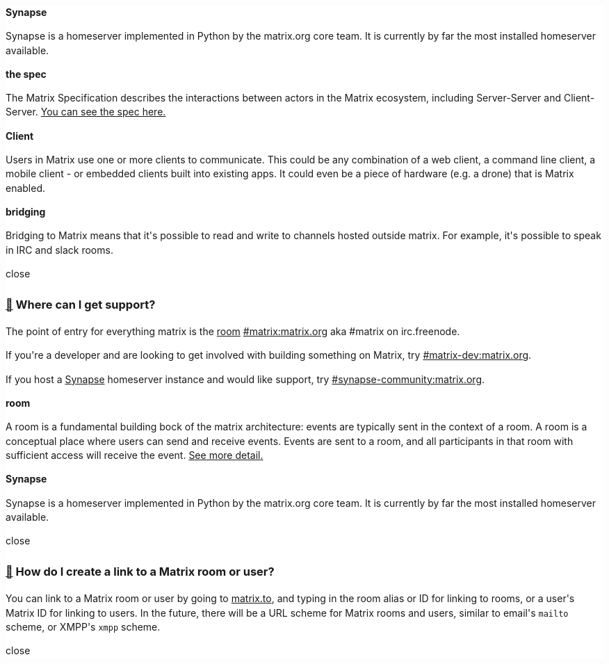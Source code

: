 <div class='definition-item definition-synapse'>
<p><strong>Synapse</strong></p>
<p>Synapse is a homeserver implemented in Python by the matrix.org core team. It is currently by far the most installed homeserver available.</p>
</div>
<div class='definition-item definition-thespec'>
<p><strong>the spec</strong></p>
<p>The Matrix Specification describes the interactions between actors in the Matrix ecosystem, including Server-Server and Client-Server. <a href="https://matrix.org/docs/spec/">You can see the spec here.</a></p>
</div>
<div class='definition-item definition-client'>
<p><strong>Client</strong></p>
<p>Users in Matrix use one or more clients to communicate. This could be any combination of a web client, a command line client, a mobile client - or embedded clients built into existing apps. It could even be a piece of hardware (e.g. a drone) that is Matrix enabled.</p>
</div>
<div class='definition-item definition-bridging'>
<p><strong>bridging</strong></p>
<p>Bridging to Matrix means that it's possible to read and write to channels hosted outside matrix. For example, it's possible to speak in IRC and slack rooms.</p>
</div>
<div class='definition-close'>close</div>
</div>
</div>
<div class='question'>
<h3 id="where-can-i-get-support%3F"><a class="permalink" href="#where-can-i-get-support%3F" aria-hidden="true">&#128279;</a> Where can I get support?</h3>
<p>The point of entry for everything matrix is the <a href="#definition-room" class="definition">room</a> <a href="https://matrix.to/#/#matrix:matrix.org">#matrix:matrix.org</a> aka #matrix on irc.freenode.</p>
<p>If you're a developer and are looking to get involved with building something on Matrix, try <a href="https://matrix.to/#/#matrix-dev:matrix.org">#matrix-dev:matrix.org</a>.</p>
<p>If you host a <a href="#definition-synapse" class="definition">Synapse</a> homeserver instance and would like support, try <a href="https://matrix.to/#/#synapse-community:matrix.org">#synapse-community:matrix.org</a>.</p>
<div class='definition-list'>
<div class='definition-item definition-room'>
<p><strong>room</strong></p>
<p>A room is a fundamental building bock of the matrix architecture: events are typically sent in the context of a room. A room is a conceptual place where users can send and receive events. Events are sent to a room, and all participants in that room with sufficient access will receive the event. <a href="https://matrix.org/docs/spec#room-structure">See more detail.</a></p>
</div>
<div class='definition-item definition-synapse'>
<p><strong>Synapse</strong></p>
<p>Synapse is a homeserver implemented in Python by the matrix.org core team. It is currently by far the most installed homeserver available.</p>
</div>
<div class='definition-close'>close</div>
</div>
</div>
<div class='question'>
<h3 id="how-do-i-create-a-link-to-a-matrix-room-or-user%3F"><a class="permalink" href="#how-do-i-create-a-link-to-a-matrix-room-or-user%3F" aria-hidden="true">&#128279;</a> How do I create a link to a Matrix room or user?</h3>
<p>You can link to a Matrix room or user by going to <a href="https://matrix.to">matrix.to</a>, and typing in the room alias or ID for linking to rooms, or a user's Matrix ID for linking to users.  In the future, there will be a URL scheme for Matrix rooms and users, similar to email's <code>mailto</code> scheme, or XMPP's <code>xmpp</code> scheme.</p>
<div class='definition-list'>
<div class='definition-close'>close</div>
</div>
</div>
